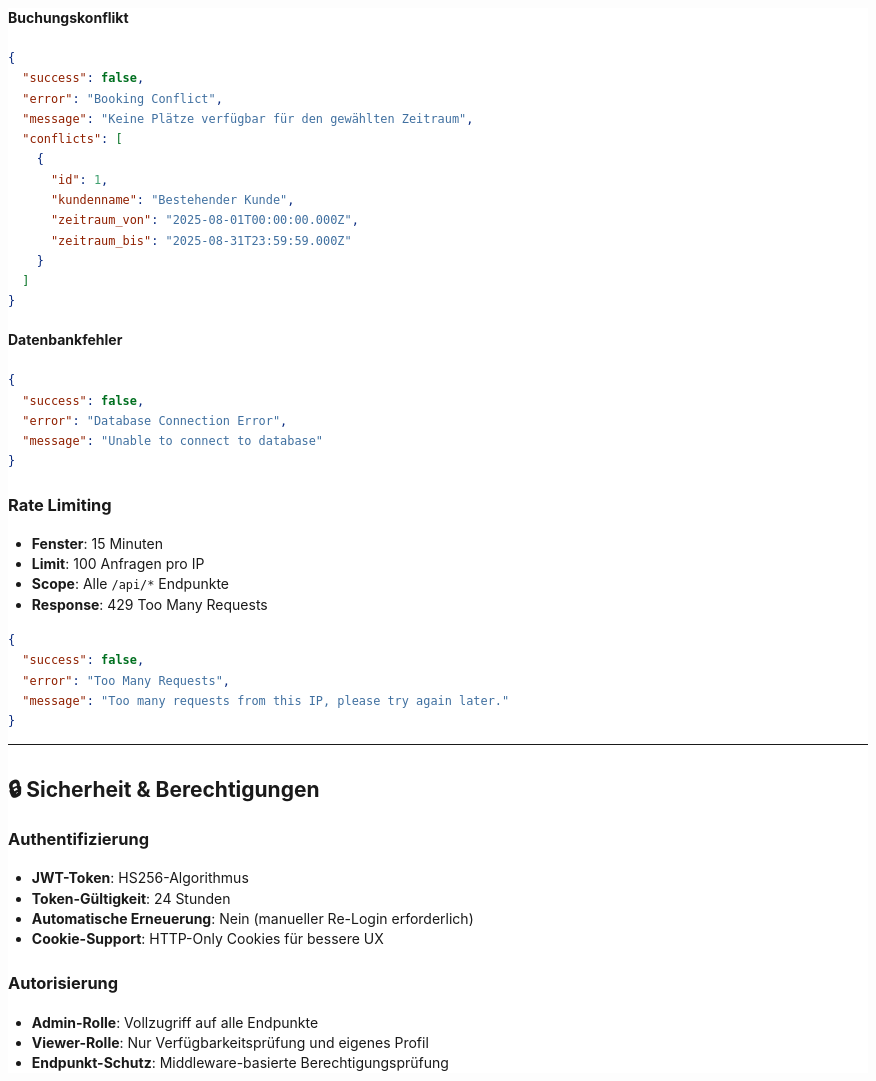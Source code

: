 #### Buchungskonflikt
```json
{
  "success": false,
  "error": "Booking Conflict",
  "message": "Keine Plätze verfügbar für den gewählten Zeitraum",
  "conflicts": [
    {
      "id": 1,
      "kundenname": "Bestehender Kunde",
      "zeitraum_von": "2025-08-01T00:00:00.000Z",
      "zeitraum_bis": "2025-08-31T23:59:59.000Z"
    }
  ]
}
```

#### Datenbankfehler
```json
{
  "success": false,
  "error": "Database Connection Error",
  "message": "Unable to connect to database"
}
```

### Rate Limiting
- **Fenster**: 15 Minuten
- **Limit**: 100 Anfragen pro IP
- **Scope**: Alle `/api/*` Endpunkte
- **Response**: 429 Too Many Requests

```json
{
  "success": false,
  "error": "Too Many Requests",
  "message": "Too many requests from this IP, please try again later."
}
```

---

## 🔒 Sicherheit & Berechtigungen

### Authentifizierung
- **JWT-Token**: HS256-Algorithmus
- **Token-Gültigkeit**: 24 Stunden
- **Automatische Erneuerung**: Nein (manueller Re-Login erforderlich)
- **Cookie-Support**: HTTP-Only Cookies für bessere UX

### Autorisierung
- **Admin-Rolle**: Vollzugriff auf alle Endpunkte
- **Viewer-Rolle**: Nur Verfügbarkeitsprüfung und eigenes Profil
- **Endpunkt-Schutz**: Middleware-basierte Berechtigungsprüfung
